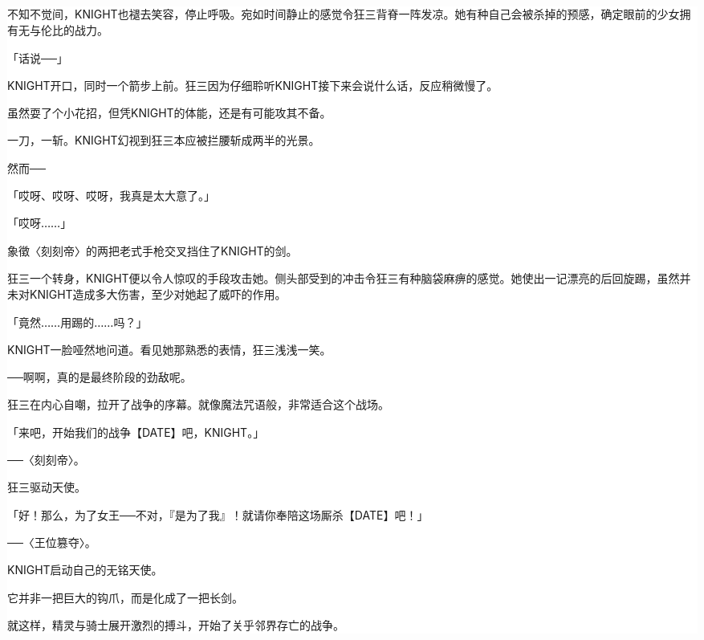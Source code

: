 不知不觉间，KNIGHT也褪去笑容，停止呼吸。宛如时间静止的感觉令狂三背脊一阵发凉。她有种自己会被杀掉的预感，确定眼前的少女拥有无与伦比的战力。

「话说──」

KNIGHT开口，同时一个箭步上前。狂三因为仔细聆听KNIGHT接下来会说什么话，反应稍微慢了。

虽然耍了个小花招，但凭KNIGHT的体能，还是有可能攻其不备。

一刀，一斩。KNIGHT幻视到狂三本应被拦腰斩成两半的光景。

然而──

「哎呀、哎呀、哎呀，我真是太大意了。」

「哎呀……」

象徵〈刻刻帝〉的两把老式手枪交叉挡住了KNIGHT的剑。

狂三一个转身，KNIGHT便以令人惊叹的手段攻击她。侧头部受到的冲击令狂三有种脑袋麻痹的感觉。她使出一记漂亮的后回旋踢，虽然并未对KNIGHT造成多大伤害，至少对她起了威吓的作用。

「竟然……用踢的……吗？」

KNIGHT一脸哑然地问道。看见她那熟悉的表情，狂三浅浅一笑。

──啊啊，真的是最终阶段的劲敌呢。

狂三在内心自嘲，拉开了战争的序幕。就像魔法咒语般，非常适合这个战场。

「来吧，开始我们的战争【DATE】吧，KNIGHT。」

──〈刻刻帝〉。

狂三驱动天使。

「好！那么，为了女王──不对，『是为了我』！就请你奉陪这场厮杀【DATE】吧！」

──〈王位篡夺〉。

KNIGHT启动自己的无铭天使。

它并非一把巨大的钩爪，而是化成了一把长剑。

就这样，精灵与骑士展开激烈的搏斗，开始了关乎邻界存亡的战争。

